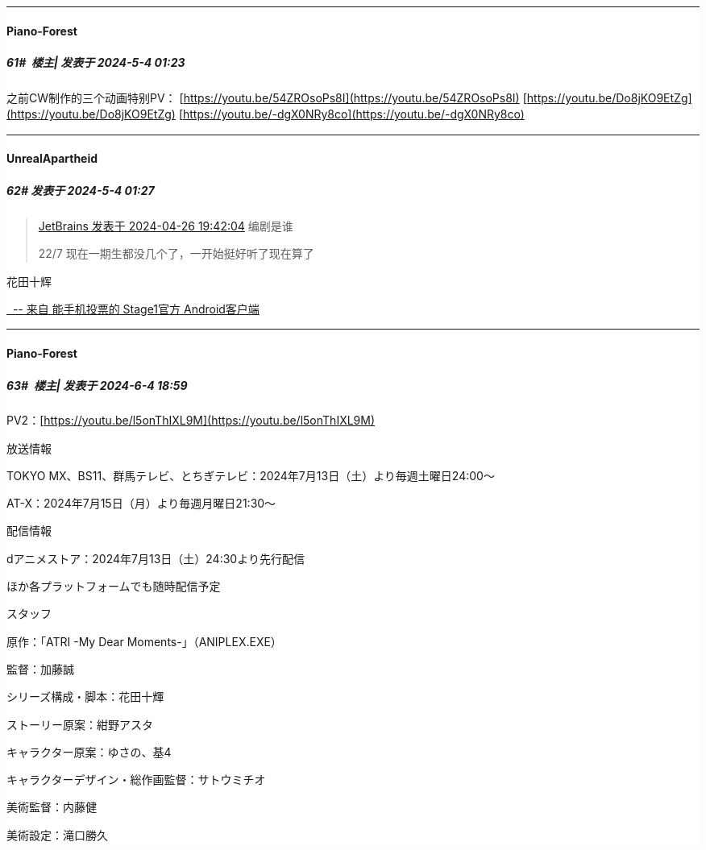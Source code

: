 
*****

####  Piano-Forest  
##### 61#         楼主| 发表于 2024-5-4 01:23

之前CW制作的三个动画特别PV：
[https://youtu.be/54ZROsoPs8I](https://youtu.be/54ZROsoPs8I)
[https://youtu.be/Do8jKO9EtZg](https://youtu.be/Do8jKO9EtZg)
[https://youtu.be/-dgX0NRy8co](https://youtu.be/-dgX0NRy8co)

*****

####  UnrealApartheid  
##### 62#       发表于 2024-5-4 01:27

<blockquote><a href="httphttps://bbs.saraba1st.com/2b/forum.php?mod=redirect&amp;goto=findpost&amp;pid=64729405&amp;ptid=2086581" target="_blank">JetBrains 发表于 2024-04-26 19:42:04</a>
编剧是谁

22/7 现在一期生都没几个了，一开始挺好听了现在算了</blockquote>花田十辉

[  -- 来自 能手机投票的 Stage1官方 Android客户端](https://www.coolapk.com/apk/140634)

*****

####  Piano-Forest  
##### 63#         楼主| 发表于 2024-6-4 18:59

PV2：[https://youtu.be/l5onThIXL9M](https://youtu.be/l5onThIXL9M)

放送情報

TOKYO MX、BS11、群馬テレビ、とちぎテレビ：2024年7月13日（土）より毎週土曜日24:00～

AT-X：2024年7月15日（月）より毎週月曜日21:30～

配信情報

dアニメストア：2024年7月13日（土）24:30より先行配信

ほか各プラットフォームでも随時配信予定

スタッフ

原作：「ATRI -My Dear Moments-」（ANIPLEX.EXE）

監督：加藤誠

シリーズ構成・脚本：花田十輝

ストーリー原案：紺野アスタ

キャラクター原案：ゆさの、基4

キャラクターデザイン・総作画監督：サトウミチオ

美術監督：内藤健

美術設定：滝口勝久
